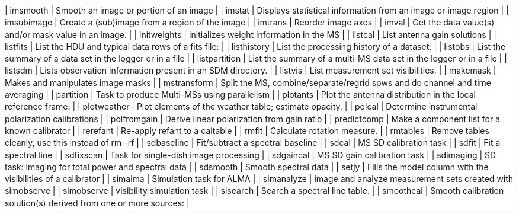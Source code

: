 | imsmooth      | Smooth an image or portion of an image                                                                                          |
| imstat        | Displays statistical information from an image or image region                                                                  |
| imsubimage    | Create a (sub)image from a region of the image                                                                                  |
| imtrans       | Reorder image axes                                                                                                              |
| imval         | Get the data value(s) and/or mask value in an image.                                                                            |
| initweights   | Initializes weight information in the MS                                                                                        |
| listcal       | List antenna gain solutions                                                                                                     |
| listfits      | List the HDU and typical data rows of a fits file:                                                                              |
| listhistory   | List the processing history of a dataset:                                                                                       |
| listobs       | List the summary of a data set in the logger or in a file                                                                       |
| listpartition | List the summary of a multi-MS data set in the logger or in a file                                                              |
| listsdm       | Lists observation information present in an SDM directory.                                                                      |
| listvis       | List measurement set visibilities.                                                                                              |
| makemask      | Makes and manipulates image masks                                                                                               |
| mstransform   | Split the MS, combine/separate/regrid spws and do channel and time averaging                                                    |
| partition     | Task to produce Multi-MSs using parallelism                                                                                     |
| plotants      | Plot the antenna distribution in the local reference frame:                                                                     |
| plotweather   | Plot elements of the weather table; estimate opacity.                                                                           |
| polcal        | Determine instrumental polarization calibrations                                                                                |
| polfromgain   | Derive linear polarization from gain ratio                                                                                      |
| predictcomp   | Make a component list for a known calibrator                                                                                    |
| rerefant      | Re-apply refant to a caltable                                                                                                   |
| rmfit         | Calculate rotation measure.                                                                                                     |
| rmtables      | Remove tables cleanly, use this instead of rm -rf                                                                               |
| sdbaseline    | Fit/subtract a spectral baseline                                                                                                |
| sdcal         | MS SD calibration task                                                                                                          |
| sdfit         | Fit a spectral line                                                                                                             |
| sdfixscan     | Task for single-dish image processing                                                                                           |
| sdgaincal     | MS SD gain calibration task                                                                                                     |
| sdimaging     | SD task: imaging for total power and spectral data                                                                              |
| sdsmooth      | Smooth spectral data                                                                                                            |
| setjy         | Fills the model column with the visibilities of a calibrator                                                                    |
| simalma       | Simulation task for ALMA                                                                                                        |
| simanalyze    | image and analyze measurement sets created with simobserve                                                                      |
| simobserve    | visibility simulation task                                                                                                      |
| slsearch      | Search a spectral line table.                                                                                                   |
| smoothcal     | Smooth calibration solution(s) derived from one or more sources:                                                                |